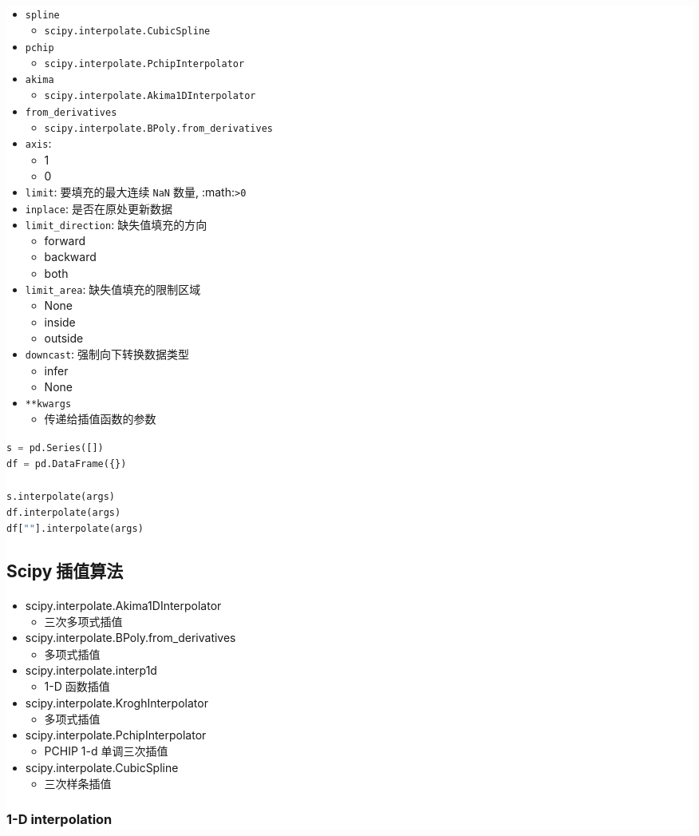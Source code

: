    - `spline`
      - `scipy.interpolate.CubicSpline`
   - `pchip`
      - `scipy.interpolate.PchipInterpolator`
   - `akima`
      - `scipy.interpolate.Akima1DInterpolator`
   - `from_derivatives`
      - `scipy.interpolate.BPoly.from_derivatives`
- `axis`:
   - 1
   - 0
- `limit`: 要填充的最大连续 `NaN` 数量,  :math:`>0`
- `inplace`: 是否在原处更新数据
- `limit_direction`: 缺失值填充的方向
   - forward
   - backward
   - both
- `limit_area`: 缺失值填充的限制区域
   - None
   - inside
   - outside
- `downcast`: 强制向下转换数据类型
   - infer
   - None
- `**kwargs`
   - 传递给插值函数的参数

```python
s = pd.Series([])
df = pd.DataFrame({})

s.interpolate(args)
df.interpolate(args)
df[""].interpolate(args)
```

## Scipy 插值算法

- scipy.interpolate.Akima1DInterpolator
   - 三次多项式插值
- scipy.interpolate.BPoly.from_derivatives
   - 多项式插值
- scipy.interpolate.interp1d
   - 1-D 函数插值
- scipy.interpolate.KroghInterpolator
   - 多项式插值
- scipy.interpolate.PchipInterpolator
   - PCHIP 1-d 单调三次插值
- scipy.interpolate.CubicSpline
   - 三次样条插值

### 1-D interpolation
